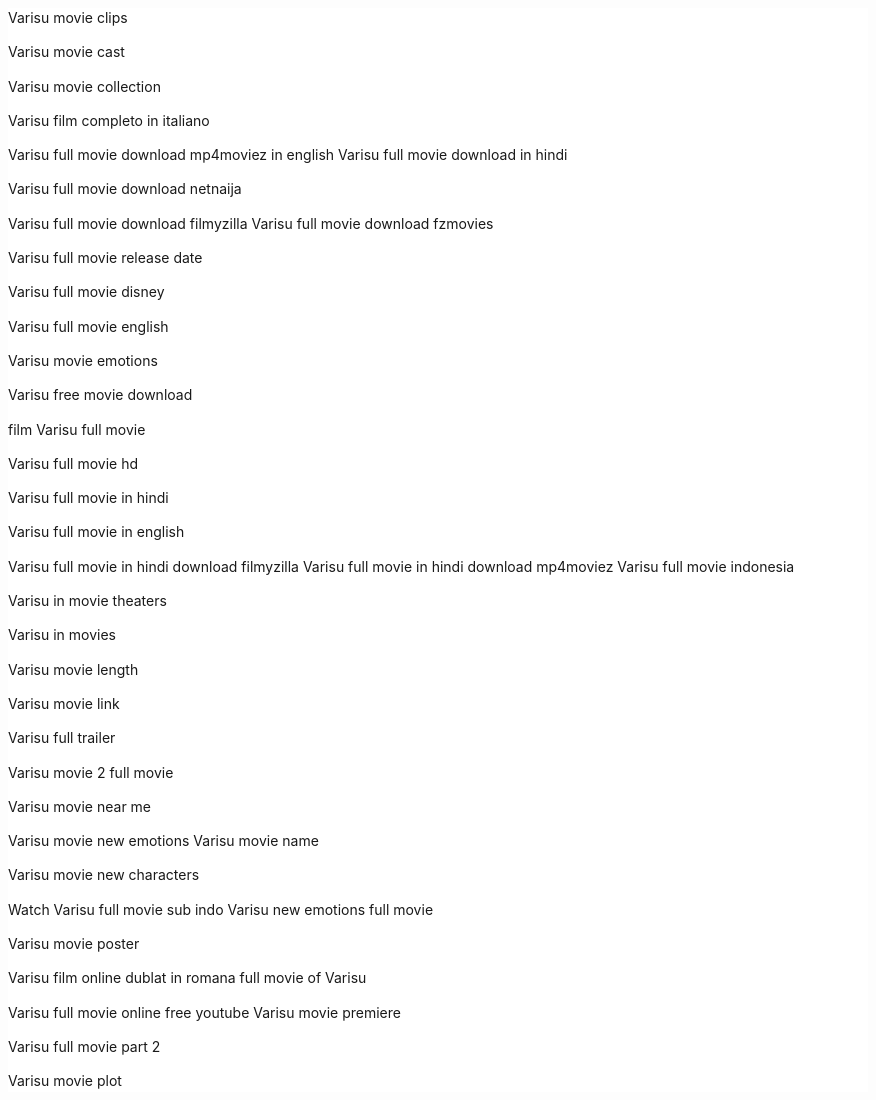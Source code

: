 Varisu movie clips

Varisu movie cast

Varisu movie collection

Varisu film completo in italiano

Varisu full movie download mp4moviez in english Varisu full movie download in hindi

Varisu full movie download netnaija

Varisu full movie download filmyzilla Varisu full movie download fzmovies

Varisu full movie release date

Varisu full movie disney

Varisu full movie english

Varisu movie emotions

Varisu free movie download

film Varisu full movie

Varisu full movie hd

Varisu full movie in hindi

Varisu full movie in english

Varisu full movie in hindi download filmyzilla Varisu full movie in hindi download mp4moviez Varisu full movie indonesia

Varisu in movie theaters

Varisu in movies

Varisu movie length

Varisu movie link

Varisu full trailer

Varisu movie 2 full movie

Varisu movie near me

Varisu movie new emotions Varisu movie name

Varisu movie new characters

Watch Varisu full movie sub indo Varisu new emotions full movie

Varisu movie poster

Varisu film online dublat in romana full movie of Varisu

Varisu full movie online free youtube Varisu movie premiere

Varisu full movie part 2

Varisu movie plot
